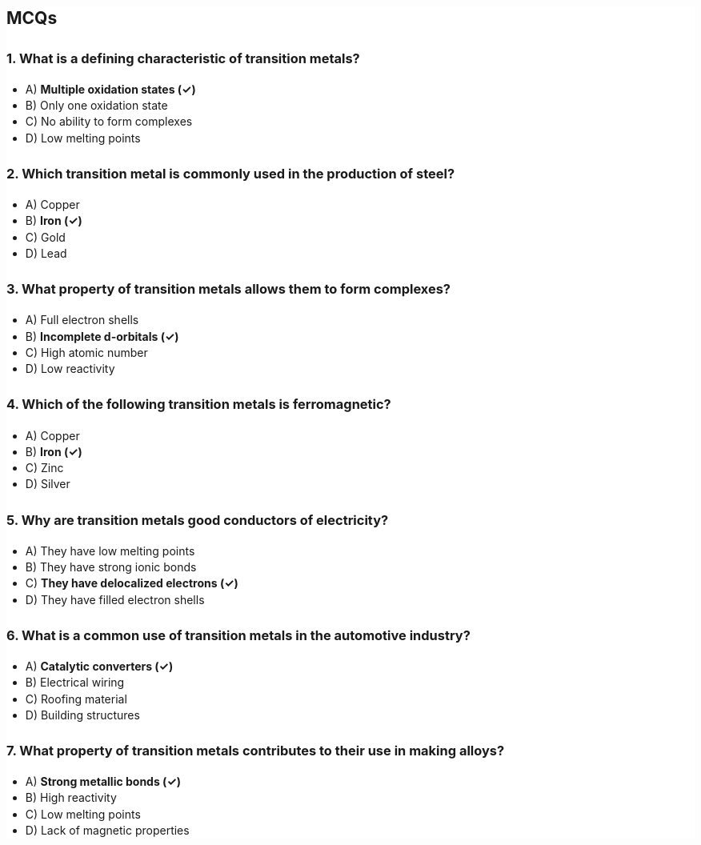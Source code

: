 
## MCQs

### 1. What is a defining characteristic of transition metals?
- A) **Multiple oxidation states (✓)**
- B) Only one oxidation state
- C) No ability to form complexes
- D) Low melting points

### 2. Which transition metal is commonly used in the production of steel?
- A) Copper
- B) **Iron (✓)**
- C) Gold
- D) Lead

### 3. What property of transition metals allows them to form complexes?
- A) Full electron shells
- B) **Incomplete d-orbitals (✓)**
- C) High atomic number
- D) Low reactivity

### 4. Which of the following transition metals is ferromagnetic?
- A) Copper
- B) **Iron (✓)**
- C) Zinc
- D) Silver

### 5. Why are transition metals good conductors of electricity?
- A) They have low melting points
- B) They have strong ionic bonds
- C) **They have delocalized electrons (✓)**
- D) They have filled electron shells

### 6. What is a common use of transition metals in the automotive industry?
- A) **Catalytic converters (✓)**
- B) Electrical wiring
- C) Roofing material
- D) Building structures

### 7. What property of transition metals contributes to their use in making alloys?
- A) **Strong metallic bonds (✓)**
- B) High reactivity
- C) Low melting points
- D) Lack of magnetic properties

